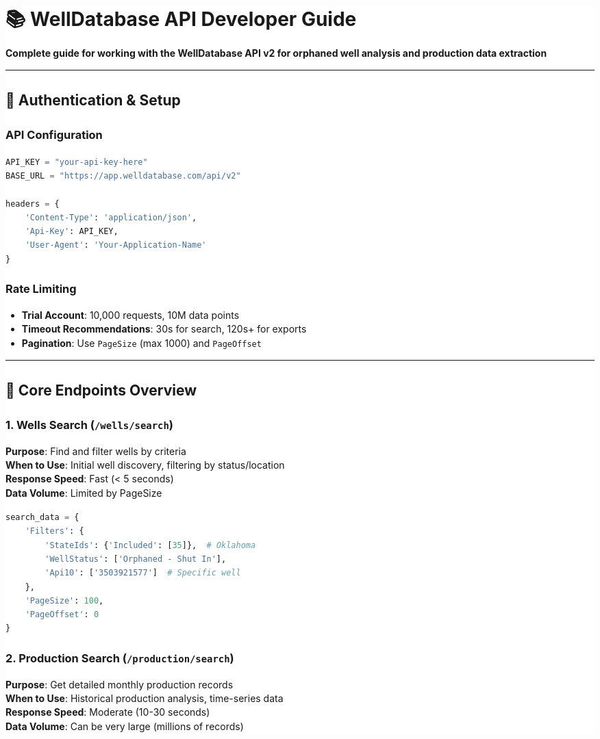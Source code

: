 # 📚 WellDatabase API Developer Guide

**Complete guide for working with the WellDatabase API v2 for orphaned well analysis and production data extraction**

---

## 🔑 Authentication & Setup

### API Configuration
```python
API_KEY = "your-api-key-here"
BASE_URL = "https://app.welldatabase.com/api/v2"

headers = {
    'Content-Type': 'application/json',
    'Api-Key': API_KEY,
    'User-Agent': 'Your-Application-Name'
}
```

### Rate Limiting
- **Trial Account**: 10,000 requests, 10M data points
- **Timeout Recommendations**: 30s for search, 120s+ for exports
- **Pagination**: Use `PageSize` (max 1000) and `PageOffset`

---

## 🎯 Core Endpoints Overview

### **1. Wells Search (`/wells/search`)**
**Purpose**: Find and filter wells by criteria  
**When to Use**: Initial well discovery, filtering by status/location  
**Response Speed**: Fast (< 5 seconds)  
**Data Volume**: Limited by PageSize  

```python
search_data = {
    'Filters': {
        'StateIds': {'Included': [35]},  # Oklahoma
        'WellStatus': ['Orphaned - Shut In'],
        'Api10': ['3503921577']  # Specific well
    },
    'PageSize': 100,
    'PageOffset': 0
}
```

### **2. Production Search (`/production/search`)**
**Purpose**: Get detailed monthly production records  
**When to Use**: Historical production analysis, time-series data  
**Response Speed**: Moderate (10-30 seconds)  
**Data Volume**: Can be very large (millions of records)  
